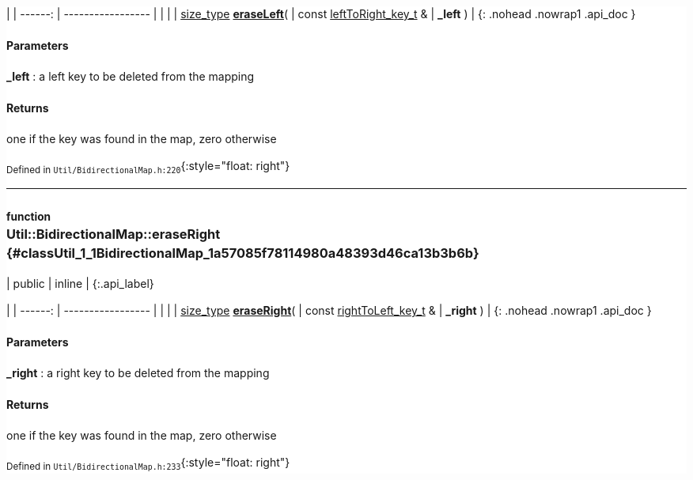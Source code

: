 |
| ------: | ----------------- |
|  |
| [size_type](classUtil_1_1BidirectionalMap#classUtil_1_1BidirectionalMap_1a6ae3102258a7d510eaa69e6cf4a6fac5) **[eraseLeft](#classUtil_1_1BidirectionalMap_1ae5c7caca1c932798bda4784689706624)**( | const [leftToRight_key_t](classUtil_1_1BidirectionalMap#classUtil_1_1BidirectionalMap_1aa6ccc081a1ec975f41374a4c0373cd0c) & | **_left** ) |
{: .nohead .nowrap1 .api_doc }




#### Parameters
**_left**
:  a left key to be deleted from the mapping




#### Returns
one if the key was found in the map, zero otherwise





<sub>Defined in `Util/BidirectionalMap.h:220`</sub>{:style="float: right"}

-------------------------------------------------------------------

### <small>function</small><br/> Util::BidirectionalMap::eraseRight {#classUtil_1_1BidirectionalMap_1a57085f78114980a48393d46ca13b3b6b}

| public | inline |
{:.api_label}

|
| ------: | ----------------- |
|  |
| [size_type](classUtil_1_1BidirectionalMap#classUtil_1_1BidirectionalMap_1a6ae3102258a7d510eaa69e6cf4a6fac5) **[eraseRight](#classUtil_1_1BidirectionalMap_1a57085f78114980a48393d46ca13b3b6b)**( | const [rightToLeft_key_t](classUtil_1_1BidirectionalMap#classUtil_1_1BidirectionalMap_1abf8695a47791a964bd248c916f4f93f2) & | **_right** ) |
{: .nohead .nowrap1 .api_doc }




#### Parameters
**_right**
:  a right key to be deleted from the mapping




#### Returns
one if the key was found in the map, zero otherwise





<sub>Defined in `Util/BidirectionalMap.h:233`</sub>{:style="float: right"}
